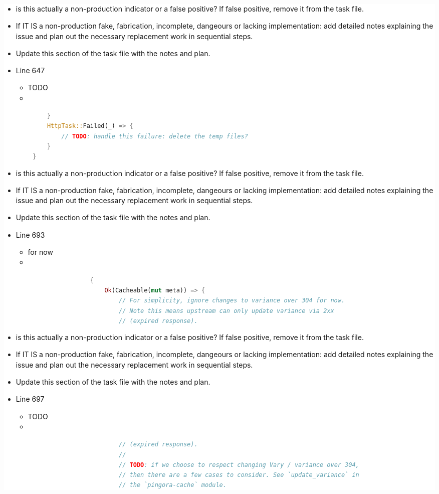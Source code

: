 - is this actually a non-production indicator or a false positive? If false positive, remove it from the task file.
- If IT IS a non-production fake, fabrication, incomplete, dangeours or lacking implementation: add detailed notes explaining the issue and plan out the necessary replacement work in sequential steps. 
- Update this section of the task file with the notes and plan.


- Line 647
  - TODO
  - 

```rust
            }
            HttpTask::Failed(_) => {
                // TODO: handle this failure: delete the temp files?
            }
        }
```

- is this actually a non-production indicator or a false positive? If false positive, remove it from the task file.
- If IT IS a non-production fake, fabrication, incomplete, dangeours or lacking implementation: add detailed notes explaining the issue and plan out the necessary replacement work in sequential steps. 
- Update this section of the task file with the notes and plan.


- Line 693
  - for now
  - 

```rust
                        {
                            Ok(Cacheable(mut meta)) => {
                                // For simplicity, ignore changes to variance over 304 for now.
                                // Note this means upstream can only update variance via 2xx
                                // (expired response).
```

- is this actually a non-production indicator or a false positive? If false positive, remove it from the task file.
- If IT IS a non-production fake, fabrication, incomplete, dangeours or lacking implementation: add detailed notes explaining the issue and plan out the necessary replacement work in sequential steps. 
- Update this section of the task file with the notes and plan.


- Line 697
  - TODO
  - 

```rust
                                // (expired response).
                                //
                                // TODO: if we choose to respect changing Vary / variance over 304,
                                // then there are a few cases to consider. See `update_variance` in
                                // the `pingora-cache` module.
```
